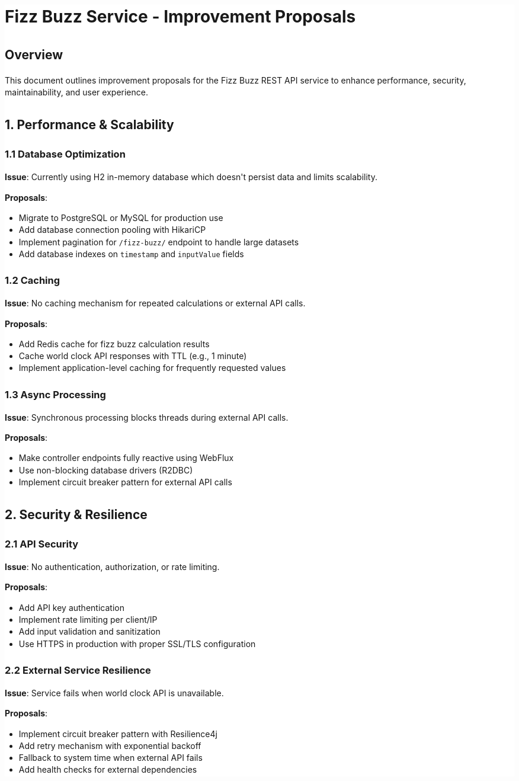 # Fizz Buzz Service - Improvement Proposals

## Overview
This document outlines improvement proposals for the Fizz Buzz REST API service to enhance performance, security, maintainability, and user experience.

## 1. Performance & Scalability

### 1.1 Database Optimization
**Issue**: Currently using H2 in-memory database which doesn't persist data and limits scalability.

**Proposals**:
- Migrate to PostgreSQL or MySQL for production use
- Add database connection pooling with HikariCP
- Implement pagination for `/fizz-buzz/` endpoint to handle large datasets
- Add database indexes on `timestamp` and `inputValue` fields

### 1.2 Caching
**Issue**: No caching mechanism for repeated calculations or external API calls.

**Proposals**:
- Add Redis cache for fizz buzz calculation results
- Cache world clock API responses with TTL (e.g., 1 minute)
- Implement application-level caching for frequently requested values

### 1.3 Async Processing
**Issue**: Synchronous processing blocks threads during external API calls.

**Proposals**:
- Make controller endpoints fully reactive using WebFlux
- Use non-blocking database drivers (R2DBC)
- Implement circuit breaker pattern for external API calls

## 2. Security & Resilience

### 2.1 API Security
**Issue**: No authentication, authorization, or rate limiting.

**Proposals**:
- Add API key authentication
- Implement rate limiting per client/IP
- Add input validation and sanitization
- Use HTTPS in production with proper SSL/TLS configuration

### 2.2 External Service Resilience
**Issue**: Service fails when world clock API is unavailable.

**Proposals**:
- Implement circuit breaker pattern with Resilience4j
- Add retry mechanism with exponential backoff
- Fallback to system time when external API fails
- Add health checks for external dependencies
